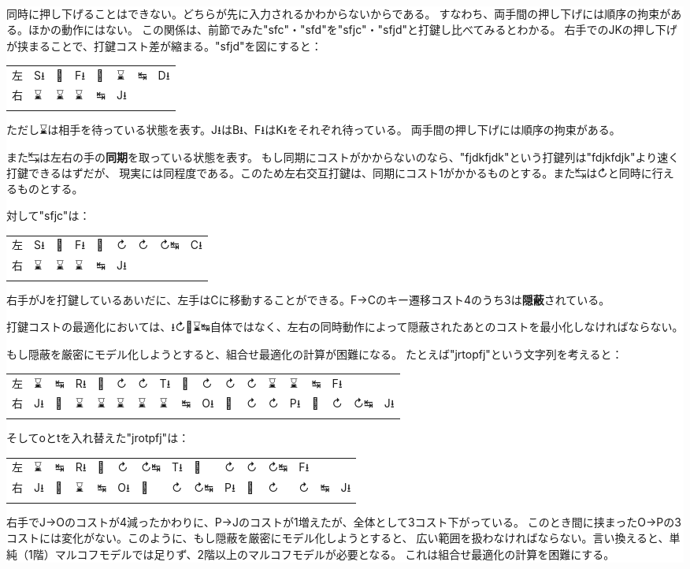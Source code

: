 同時に押し下げることはできない。どちらが先に入力されるかわからないからである。
すなわち、両手間の押し下げには順序の拘束がある。ほかの動作にはない。
この関係は、前節でみた"sfc"・"sfd"を"sfjc"・"sfjd"と打鍵し比べてみるとわかる。
右手でのJKの押し下げが挟まることで、打鍵コスト差が縮まる。"sfjd"を図にすると：

|   |   |   |    |   |   |   |   |
|---|---|---|----|---|---|---|---|
|左 |S⭳ |📌 |F⭳ |📌 |⌛ |↹ |D⭳ |
|右 |⌛ |⌛ |⌛ |↹ |J⭳ |   |   |
|   |   |   |    |   |   |   |   |

ただし⌛は相手を待っている状態を表す。J⭳はB⭳、F⭳はK⭳をそれぞれ待っている。
両手間の押し下げには順序の拘束がある。

また↹は左右の手の**同期**を取っている状態を表す。
もし同期にコストがかからないのなら、"fjdkfjdk"という打鍵列は"fdjkfdjk"より速く打鍵できるはずだが、
現実には同程度である。このため左右交互打鍵は、同期にコスト1がかかるものとする。また↹は↻と同時に行えるものとする。

対して"sfjc"は：

|   |   |   |    |   |   |   |   |   |
|---|---|---|----|---|---|---|---|---|
|左 |S⭳ |📌 |F⭳ |📌 |↻  |↻  |↻↹|C⭳ |
|右 |⌛ |⌛ |⌛ |↹ |J⭳ |   |   |   |
|   |   |   |    |   |   |   |   |   |

右手がJを打鍵しているあいだに、左手はCに移動することができる。F→Cのキー遷移コスト4のうち3は**隠蔽**されている。

打鍵コストの最適化においては、⭳↻📌⌛↹自体ではなく、左右の同時動作によって隠蔽されたあとのコストを最小化しなければならない。

もし隠蔽を厳密にモデル化しようとすると、組合せ最適化の計算が困難になる。
たとえば"jrtopfj"という文字列を考えると：

|   |   |   |   |   |   |   |   |   |   |   |   |   |   |   |   |   |   |
|---|---|---|---|---|---|---|---|---|---|---|---|---|---|---|---|---|---|
|左 |⌛ |↹ |R⭳ |📌 |↻ |↻  |T⭳|📌 |↻  |↻  |↻ |⌛|⌛ |↹  |F⭳|   |   |
|右 |J⭳ |📌 |⌛|⌛ |⌛|⌛ |⌛|↹ |O⭳ |📌 |↻  |↻ |P⭳ |📌 |↻ |↻↹|J⭳ |
|   |   |   |   |   |   |   |   |   |   |   |   |   |   |   |   |   |   |

そしてoとtを入れ替えた"jrotpfj"は：

|   |   |   |   |   |   |   |   |   |   |   |   |   |   |   |
|---|---|---|---|---|---|---|---|---|---|---|---|---|---|---|
|左 |⌛ |↹ |R⭳ |📌  |↻ |↻↹|T⭳ |📌 |↻ |↻ |↻↹|F⭳ |   |   |
|右 |J⭳ |📌 |⌛|↹ |O⭳ |📌 |↻  |↻↹|P⭳ |📌 |↻ |↻  |↹ |J⭳|
|   |   |   |   |   |   |   |   |   |   |   |   |   |   |   |

右手でJ→Oのコストが4減ったかわりに、P→Jのコストが1増えたが、全体として3コスト下がっている。
このとき間に挟まったO→Pの3コストには変化がない。このように、もし隠蔽を厳密にモデル化しようとすると、
広い範囲を扱わなければならない。言い換えると、単純（1階）マルコフモデルでは足りず、2階以上のマルコフモデルが必要となる。
これは組合せ最適化の計算を困難にする。
